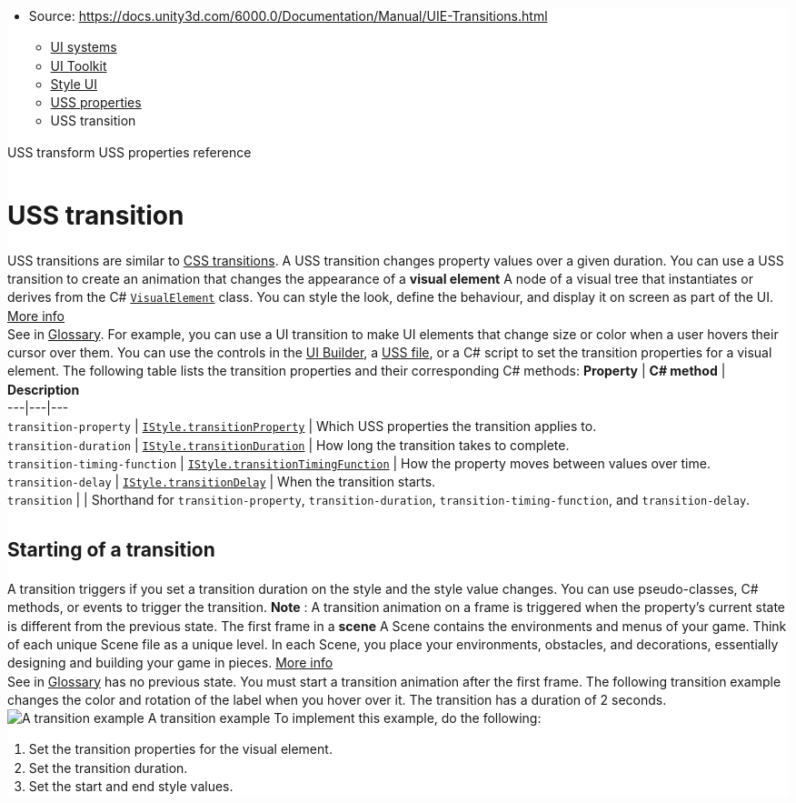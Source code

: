 * Source: https://docs.unity3d.com/6000.0/Documentation/Manual/UIE-Transitions.html

  * [UI systems](https://docs.unity3d.com/6000.0/Documentation/Manual/UIToolkits.html)
  * [UI Toolkit](https://docs.unity3d.com/6000.0/Documentation/Manual/UIElements.html)
  * [Style UI](https://docs.unity3d.com/6000.0/Documentation/Manual/UIE-USS.html)
  * [USS properties](https://docs.unity3d.com/6000.0/Documentation/Manual/UIE-uss-properties.html)
  * USS transition


[](https://docs.unity3d.com/6000.0/Documentation/Manual/UIE-Transform.html)
USS transform
[](https://docs.unity3d.com/6000.0/Documentation/Manual/UIE-USS-Properties-Reference.html)
USS properties reference
# USS transition
USS transitions are similar to [CSS transitions](https://developer.mozilla.org/en-US/docs/Web/CSS/CSS_Transitions). A USS transition changes property values over a given duration. You can use a USS transition to create an animation that changes the appearance of a **visual element** A node of a visual tree that instantiates or derives from the C# [`VisualElement`](https://docs.unity3d.com/6000.0/Documentation/ScriptReference/UIElements.VisualElement.html) class. You can style the look, define the behaviour, and display it on screen as part of the UI. [More info](https://docs.unity3d.com/6000.0/Documentation/Manual/UIE-VisualTree.html)  
See in [Glossary](https://docs.unity3d.com/6000.0/Documentation/Manual/Glossary.html#Visualelement). For example, you can use a UI transition to make UI elements that change size or color when a user hovers their cursor over them. 
You can use the controls in the [UI Builder](https://docs.unity3d.com/6000.0/Documentation/Manual/UIBuilder.html), a [USS file](https://docs.unity3d.com/6000.0/Documentation/Manual/UIE-USS.html), or a C# script to set the transition properties for a visual element.
The following table lists the transition properties and their corresponding C# methods:
**Property** | **C# method** | **Description**  
---|---|---  
`transition-property` | [`IStyle.transitionProperty`](https://docs.unity3d.com/6000.0/Documentation/ScriptReference/UIElements.IStyle-transitionProperty.html) | Which USS properties the transition applies to.  
`transition-duration` | [`IStyle.transitionDuration`](https://docs.unity3d.com/6000.0/Documentation/ScriptReference/UIElements.IStyle-transitionDuration.html) | How long the transition takes to complete.  
`transition-timing-function` | [`IStyle.transitionTimingFunction`](https://docs.unity3d.com/6000.0/Documentation/ScriptReference/UIElements.IStyle-transitionTimingFunction.html) | How the property moves between values over time.  
`transition-delay` | [`IStyle.transitionDelay`](https://docs.unity3d.com/6000.0/Documentation/ScriptReference/UIElements.IStyle-transitionDelay.html) | When the transition starts.  
`transition` |  | Shorthand for `transition-property`, `transition-duration`, `transition-timing-function`, and `transition-delay`.  
## Starting of a transition
A transition triggers if you set a transition duration on the style and the style value changes. You can use pseudo-classes, C# methods, or events to trigger the transition. 
**Note** : A transition animation on a frame is triggered when the property’s current state is different from the previous state. The first frame in a **scene** A Scene contains the environments and menus of your game. Think of each unique Scene file as a unique level. In each Scene, you place your environments, obstacles, and decorations, essentially designing and building your game in pieces. [More info](https://docs.unity3d.com/6000.0/Documentation/Manual/CreatingScenes.html)  
See in [Glossary](https://docs.unity3d.com/6000.0/Documentation/Manual/Glossary.html#Scene) has no previous state. You must start a transition animation after the first frame.
The following transition example changes the color and rotation of the label when you hover over it. The transition has a duration of 2 seconds.
![A transition example](https://docs.unity3d.com/6000.0/Documentation/uploads/Main/UIBuilder/transition-gif.gif) A transition example
To implement this example, do the following:
  1. Set the transition properties for the visual element.
  2. Set the transition duration.
  3. Set the start and end style values.
